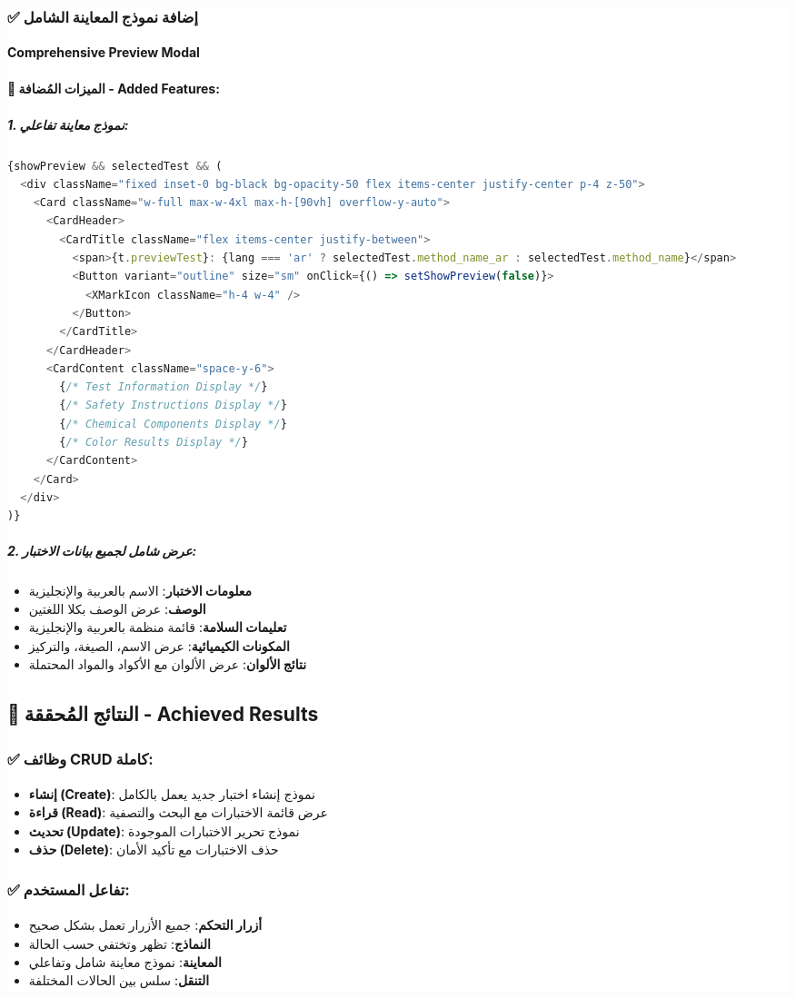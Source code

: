 ### ✅ إضافة نموذج المعاينة الشامل
**Comprehensive Preview Modal**

#### 🔧 الميزات المُضافة - Added Features:

##### 1. نموذج معاينة تفاعلي:
```typescript
{showPreview && selectedTest && (
  <div className="fixed inset-0 bg-black bg-opacity-50 flex items-center justify-center p-4 z-50">
    <Card className="w-full max-w-4xl max-h-[90vh] overflow-y-auto">
      <CardHeader>
        <CardTitle className="flex items-center justify-between">
          <span>{t.previewTest}: {lang === 'ar' ? selectedTest.method_name_ar : selectedTest.method_name}</span>
          <Button variant="outline" size="sm" onClick={() => setShowPreview(false)}>
            <XMarkIcon className="h-4 w-4" />
          </Button>
        </CardTitle>
      </CardHeader>
      <CardContent className="space-y-6">
        {/* Test Information Display */}
        {/* Safety Instructions Display */}
        {/* Chemical Components Display */}
        {/* Color Results Display */}
      </CardContent>
    </Card>
  </div>
)}
```

##### 2. عرض شامل لجميع بيانات الاختبار:
- **معلومات الاختبار**: الاسم بالعربية والإنجليزية
- **الوصف**: عرض الوصف بكلا اللغتين
- **تعليمات السلامة**: قائمة منظمة بالعربية والإنجليزية
- **المكونات الكيميائية**: عرض الاسم، الصيغة، والتركيز
- **نتائج الألوان**: عرض الألوان مع الأكواد والمواد المحتملة

## 🎯 النتائج المُحققة - Achieved Results

### ✅ وظائف CRUD كاملة:
- **إنشاء (Create)**: نموذج إنشاء اختبار جديد يعمل بالكامل
- **قراءة (Read)**: عرض قائمة الاختبارات مع البحث والتصفية
- **تحديث (Update)**: نموذج تحرير الاختبارات الموجودة
- **حذف (Delete)**: حذف الاختبارات مع تأكيد الأمان

### ✅ تفاعل المستخدم:
- **أزرار التحكم**: جميع الأزرار تعمل بشكل صحيح
- **النماذج**: تظهر وتختفي حسب الحالة
- **المعاينة**: نموذج معاينة شامل وتفاعلي
- **التنقل**: سلس بين الحالات المختلفة
